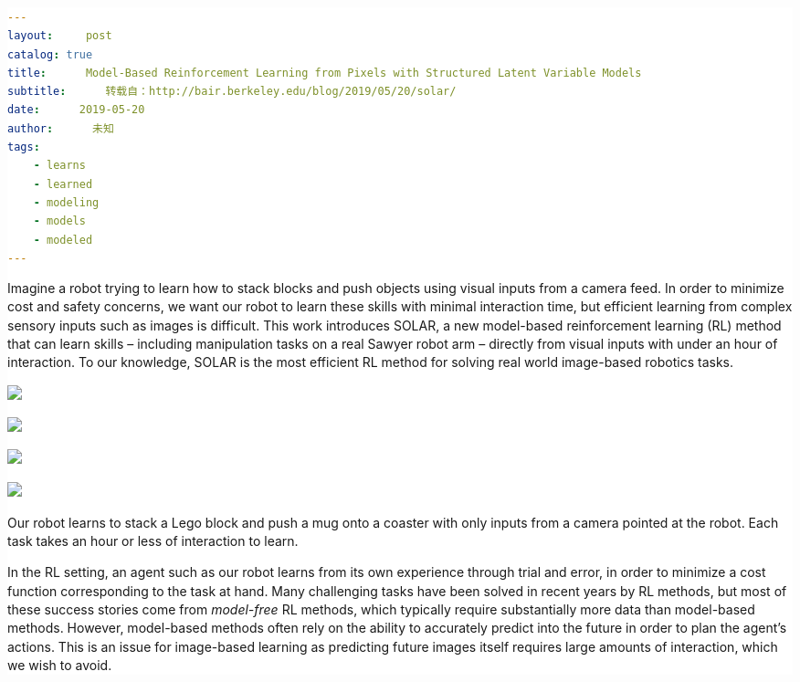 ```yaml
---
layout:     post
catalog: true
title:      Model-Based Reinforcement Learning from Pixels with Structured Latent Variable Models
subtitle:      转载自：http://bair.berkeley.edu/blog/2019/05/20/solar/
date:      2019-05-20
author:      未知
tags:
    - learns
    - learned
    - modeling
    - models
    - modeled
---
```


Imagine a robot trying to learn how to stack blocks and push objects using
visual inputs from a camera feed. In order to minimize cost and safety
concerns, we want our robot to learn these skills with minimal interaction
time, but efficient learning from complex sensory inputs such as images is
difficult. This work introduces SOLAR, a
new model-based reinforcement learning (RL) method that can learn skills –
including manipulation tasks on a real Sawyer robot arm – directly from
visual inputs with under an hour of interaction. To our knowledge, SOLAR is the
most efficient RL method for solving real world image-based robotics tasks.


![](http://bair.berkeley.edu/static/blog/solar/stacking1.gif)

![](http://bair.berkeley.edu/static/blog/solar/stacking2.gif)

![](http://bair.berkeley.edu/static/blog/solar/stacking3.gif)

![](http://bair.berkeley.edu/static/blog/solar/pushing.gif)


Our robot learns to stack a Lego block and push a mug onto a coaster with only
inputs from a camera pointed at the robot. Each task takes an hour or less of
interaction to learn.



In the RL setting, an agent such as our robot learns from its own experience
through trial and error, in order to minimize a cost function corresponding to
the task at hand. Many challenging tasks have been solved in recent years by RL
methods, but most of these success stories come from *model-free* RL methods,
which typically require substantially more data than model-based
methods. However, model-based methods often
rely on the ability to accurately predict into the future in order to plan the
agent’s actions. This is an issue for image-based learning as predicting future
images itself requires large amounts of
interaction, which we wish to avoid.
